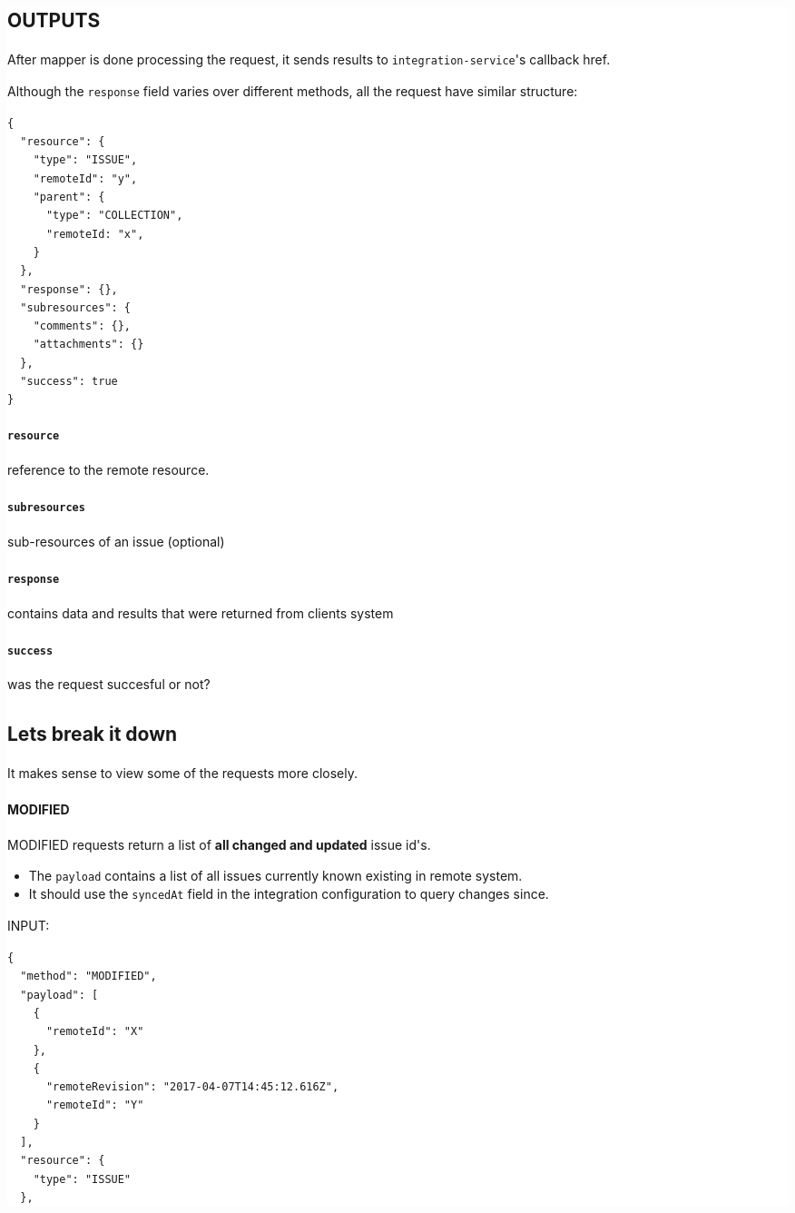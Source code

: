 ## OUTPUTS

After mapper is done processing the request, it sends results to `integration-service`'s callback href.

Although the `response` field varies over different methods, all the request have similar structure:

```
{
  "resource": {
    "type": "ISSUE",
    "remoteId": "y",
    "parent": {
      "type": "COLLECTION",
      "remoteId: "x",
    }
  },
  "response": {},
  "subresources": {
    "comments": {},
    "attachments": {}
  },
  "success": true
}
```

#### `resource`
reference to the remote resource.

#### `subresources`
sub-resources of an issue (optional)

#### `response`
contains data and results that were returned from clients system

#### `success`
was the request succesful or not?

## Lets break it down

It makes sense to view some of the requests more closely.

#### MODIFIED

MODIFIED requests return a list of **all changed and updated** issue id's.
 * The `payload` contains a list of all issues currently known existing in remote system.
 * It should use the `syncedAt` field in the integration configuration to query changes since.

INPUT:
```
{
  "method": "MODIFIED",
  "payload": [
    {
      "remoteId": "X"
    },
    {
      "remoteRevision": "2017-04-07T14:45:12.616Z",
      "remoteId": "Y"
    }
  ],
  "resource": {
    "type": "ISSUE"
  },
```
